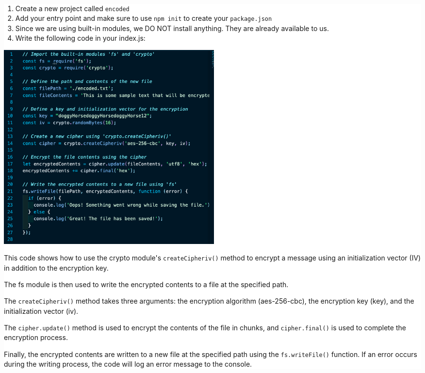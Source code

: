1. Create a new project called `encoded`
1. Add your entry point and make sure to use `npm init` to create your `package.json`
1. Since we are using built-in modules, we DO NOT install anything. They are already available to us.
1. Write the following code in your index.js:

<img src='./assets/cryptoexample.png' alt='cat-me file structure'  height='400px'>

This code shows how to use the crypto module's `createCipheriv()` method to encrypt a message using an initialization vector (IV) in addition to the encryption key. 

The fs module is then used to write the encrypted contents to a file at the specified path.

The `createCipheriv()` method takes three arguments: the encryption algorithm (aes-256-cbc), the encryption key (key), and the initialization vector (iv).

The `cipher.update()` method is used to encrypt the contents of the file in chunks, and `cipher.final()` is used to complete the encryption process.

Finally, the encrypted contents are written to a new file at the specified path using the `fs.writeFile()` function. If an error occurs during the writing process, the code will log an error message to the console.

